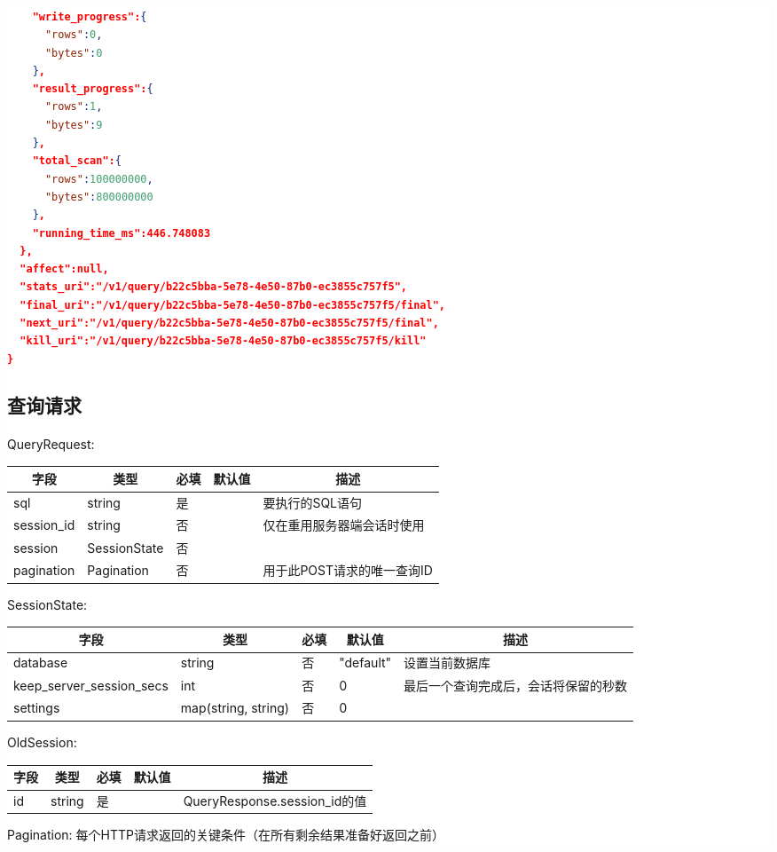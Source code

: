 ```json
    "write_progress":{
      "rows":0,
      "bytes":0
    },
    "result_progress":{
      "rows":1,
      "bytes":9
    },
    "total_scan":{
      "rows":100000000,
      "bytes":800000000
    },
    "running_time_ms":446.748083
  },
  "affect":null,
  "stats_uri":"/v1/query/b22c5bba-5e78-4e50-87b0-ec3855c757f5",
  "final_uri":"/v1/query/b22c5bba-5e78-4e50-87b0-ec3855c757f5/final",
  "next_uri":"/v1/query/b22c5bba-5e78-4e50-87b0-ec3855c757f5/final",
  "kill_uri":"/v1/query/b22c5bba-5e78-4e50-87b0-ec3855c757f5/kill"
}
```

## 查询请求

QueryRequest:

| 字段         | 类型         | 必填     | 默认值  | 描述                                  |
|--------------|--------------|----------|---------|---------------------------------------|
| sql          | string       | 是       |         | 要执行的SQL语句                        |
| session_id   | string       | 否       |         | 仅在重用服务器端会话时使用              |
| session      | SessionState | 否       |         |                                       |
| pagination   | Pagination   | 否       |         | 用于此POST请求的唯一查询ID             |

SessionState:

| 字段                    | 类型                | 必填     | 默认值    | 描述                                                   |
|-------------------------|---------------------|----------|-----------|-------------------------------------------------------|
| database                | string              | 否       | "default" | 设置当前数据库                                         |
| keep_server_session_secs| int                 | 否       | 0         | 最后一个查询完成后，会话将保留的秒数                     |
| settings                | map(string, string) | 否       | 0         |                                                         |

OldSession:

| 字段 | 类型   | 必填     | 默认值  | 描述                          |
|-------|--------|----------|---------|--------------------------------|
| id    | string | 是       |         | QueryResponse.session_id的值 |

Pagination: 每个HTTP请求返回的关键条件（在所有剩余结果准备好返回之前）
